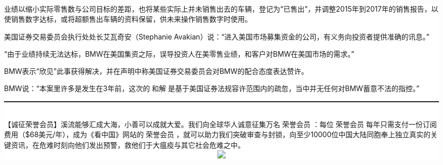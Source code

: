   业绩以缩小实际零售数与公司目标的差距，也将某些实际上并未销售出去的车辆，登记为“已售出”，并调整2015年到2017年的销售报告，以使销售数字达标，或将超额售出车辆的资料保留，供未来操作销售数字时使用。
 </p>
 <p>
  美国证券交易委员会执行处处长艾瓦奇安（Stephanie Avakian）说：“进入美国市场募集资金的公司，有义务向投资者提供准确的讯息。”
 </p>
 <p>
  “由于业绩持续无法达标，BMW在美国集资之际，误导投资人在美零售业绩，和客户对BMW在美国市场的需求。”
 </p>
 <p>
  BMW表示“欣见”此事获得解决，并在声明中称美国证券交易委员会对BMW的配合态度表达赞许。
 </p>
 <p>
  BMW说：“本案里许多是发生在3年前，这次的
  <span href="https://www.secretchina.com/news/gb/tag/和解" target="_blank">
   和解
  </span>
  是基于美国证券法规容许范围内的疏忽，当中并无任何对BMW蓄意不法的指控。”
 </p>
 <center>
  <div style="max-width: 632px;height:180px; display: none; text-align: center; margin: 0 auto; overflow: hidden;overflow-x: hidden;">
   <div id="taboola-midarticle-thumbnails" style="max-width: 632px;height:180px;overflow: hidden;overflow-x: hidden;">
   </div>
  </div>
  <div>
   <center>
    <div id="div-gpt-ad-1589559869784-0">
    </div>
   </center>
  </div>
 </center>
 <p style="margin-bottom:12px;">
  <hr style="border-top: 1px dashed  ;" width="100%"/>
  <br/>
  【诚征荣誉会员】溪流能够汇成大海，小善可以成就大爱。我们向全球华人诚意征集万名
  <span href="/kzgd/subscribe.html" target="_blank">
   荣誉会员
  </span>
  ：每位
  <span href="/kzgd/subscribe.html" target="_blank">
   荣誉会员
  </span>
  每年只需支付一份订阅费用（$68美元/年），成为《看中国》网站的
  <span href="/kzgd/subscribe.html" target="_blank">
   荣誉会员
  </span>
  ，就可以助力我们突破审查与封锁，向至少10000位中国大陆同胞奉上独立真实的关键资讯，在危难时刻向他们发出预警，救他们于大瘟疫与其它社会危难之中。
  <center>
   <span href="https://account.secretchina.com/planshopcart.php?pid=2020plana&amp;carf=add&amp;code=b5">
    <img src="/kzgd/ad/join_membership_728x90.jpg" width="100%"/>
   </span>
  </center>
  <center>
   <div style="max-width: 632px;height:180px; display: none; text-align: center; margin: 0 auto; overflow: hidden;overflow-x: hidden;">
    <div id="taboola-midarticle-thumbnails" style="max-width: 632px;height:180px;overflow: hidden;overflow-x: hidden;">
    </div>
   </div>
   <div>